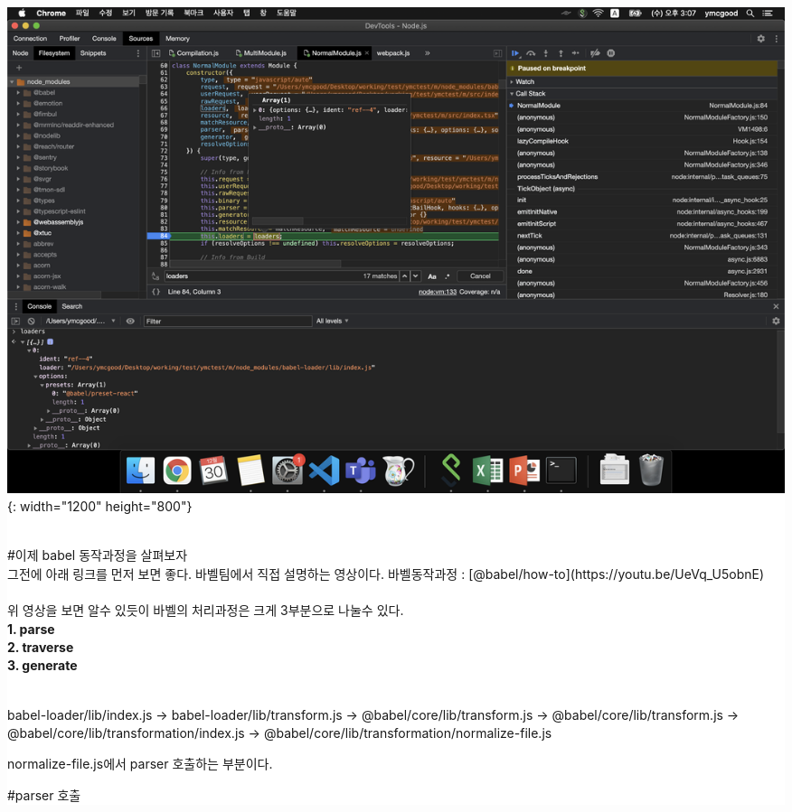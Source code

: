 ![Chrome Dev tool 화면](/assets/img/babel/2020-12-28-babel1.png){: width="1200" height="800"}

<br>
#이제 babel 동작과정을 살펴보자<br> 그전에 아래 링크를 먼저 보면 좋다. 바벨팀에서 직접 설명하는 영상이다.
바벨동작과정 : [@babel/how-to](https://youtu.be/UeVq_U5obnE)
<br>

<br>
위 영상을 보면 알수 있듯이 바벨의 처리과정은 크게 3부분으로 나눌수 있다.<br>
<b>1. parse</b><br>
<b>2. traverse</b><br>
<b>3. generate</b><br>
<br>

babel-loader/lib/index.js -> babel-loader/lib/transform.js -> @babel/core/lib/transform.js -> @babel/core/lib/transform.js -> @babel/core/lib/transformation/index.js -> @babel/core/lib/transformation/normalize-file.js

normalize-file.js에서 parser 호출하는 부분이다.<br>

#parser 호출
